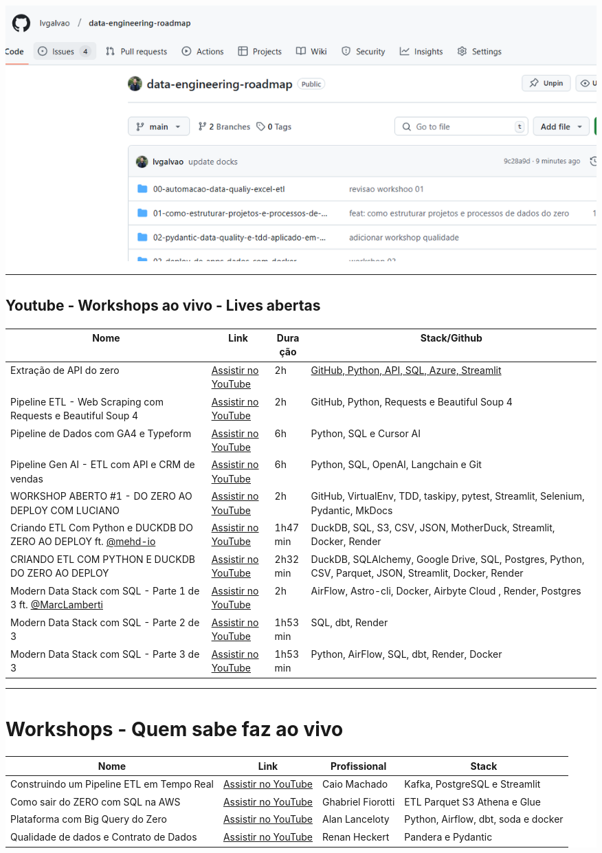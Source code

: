 ![imagem](./pics/issue.png)

___

## Youtube - Workshops ao vivo - Lives abertas

| Nome                                      | Link                                                    | Duração  | Stack/Github |
|-------------------------------------------|---------------------------------------------------------|----------|------ |
| Extração de API do zero | [Assistir no YouTube](https://youtube.com/live/xvCwZ73muV8) | 2h  | [GitHub, Python, API, SQL, Azure, Streamlit](https://github.com/lvgalvao/ETLProjectAPIExtract) |
| Pipeline ETL - Web Scraping com Requests e Beautiful Soup 4 | [Assistir no YouTube](https://youtube.com/live/z1EOlFV8g7g) | 2h  | GitHub, Python, Requests e Beautiful Soup 4 |
| Pipeline de Dados com GA4 e Typeform | [Assistir no YouTube](https://youtube.com/live/kt72obCvo0k) | 6h  | Python, SQL e Cursor AI |
| Pipeline Gen AI - ETL com API e CRM de vendas | [Assistir no YouTube](https://youtube.com/live/I-4noY9hGTQ) | 6h  | Python, SQL, OpenAI, Langchain e Git  |
| WORKSHOP ABERTO #1 - DO ZERO AO DEPLOY COM LUCIANO | [Assistir no YouTube](https://www.youtube.com/watch?v=HxY2UhHkFWA) | 2h  | GitHub, VirtualEnv, TDD, taskipy, pytest, Streamlit, Selenium, Pydantic, MkDocs |
| Criando ETL Com Python e DUCKDB DO ZERO AO DEPLOY ft. [@mehd-io](https://github.com/mehd-io) | [Assistir no YouTube](https://www.youtube.com/watch?v=4w6UQNn_6X0) | 1h47min  | DuckDB, SQL, S3, CSV, JSON, MotherDuck, Streamlit, Docker, Render |
| CRIANDO ETL COM PYTHON E DUCKDB DO ZERO AO DEPLOY | [Assistir no YouTube](https://www.youtube.com/watch?v=eXXImkz-vMs) | 2h32min  | DuckDB, SQLAlchemy, Google Drive, SQL, Postgres, Python, CSV, Parquet, JSON, Streamlit, Docker, Render |
| Modern Data Stack com SQL - Parte 1 de 3 ft. [@MarcLamberti](https://github.com/marclamberti) | [Assistir no YouTube](https://www.youtube.com/watch?v=lhMIMrEj_4Q) | 2h  | AirFlow, Astro-cli, Docker, Airbyte Cloud , Render, Postgres|
| Modern Data Stack com SQL - Parte 2 de 3 | [Assistir no YouTube](https://www.youtube.com/watch?v=WG96Z7uGTHg) | 1h53min  | SQL, dbt, Render |
| Modern Data Stack com SQL - Parte 3 de 3 | [Assistir no YouTube](https://www.youtube.com/watch?v=brfl7hdC060) | 1h53min  | Python, AirFlow, SQL, dbt, Render, Docker |
___

# Workshops - Quem sabe faz ao vivo

| Nome                                      | Link                                                    | Profissional  | Stack |
|-------------------------------------------|---------------------------------------------------------|----------|------ |
| Construindo um Pipeline ETL em Tempo Real | [Assistir no YouTube](https://youtube.com/live/daUC8kMzeLw) | Caio Machado  | Kafka, PostgreSQL e Streamlit |
| Como sair do ZERO com SQL na AWS | [Assistir no YouTube](https://youtube.com/live/ko3D76GP5d4) | Ghabriel Fiorotti  | ETL Parquet S3 Athena e Glue |
| Plataforma com Big Query do Zero| [Assistir no YouTube](https://youtube.com/live/NP08fHker5U) | Alan Lanceloty | Python, Airflow, dbt, soda e docker |
| Qualidade de dados e Contrato de Dados  | [Assistir no YouTube](https://youtube.com/live/IQtuWsNmB4o) | Renan Heckert  | Pandera e Pydantic |
